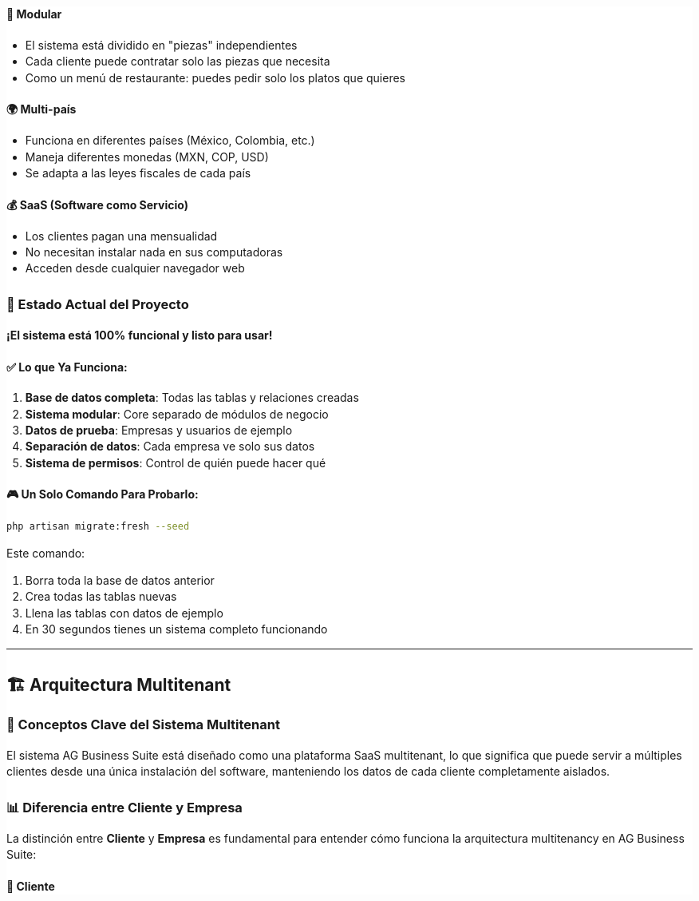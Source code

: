 #### 🧩 **Modular**
- El sistema está dividido en "piezas" independientes
- Cada cliente puede contratar solo las piezas que necesita
- Como un menú de restaurante: puedes pedir solo los platos que quieres

#### 🌍 **Multi-país**
- Funciona en diferentes países (México, Colombia, etc.)
- Maneja diferentes monedas (MXN, COP, USD)
- Se adapta a las leyes fiscales de cada país

#### 💰 **SaaS (Software como Servicio)**
- Los clientes pagan una mensualidad
- No necesitan instalar nada en sus computadoras
- Acceden desde cualquier navegador web

### 🚀 Estado Actual del Proyecto

**¡El sistema está 100% funcional y listo para usar!**

#### ✅ Lo que Ya Funciona:
1. **Base de datos completa**: Todas las tablas y relaciones creadas
2. **Sistema modular**: Core separado de módulos de negocio
3. **Datos de prueba**: Empresas y usuarios de ejemplo
4. **Separación de datos**: Cada empresa ve solo sus datos
5. **Sistema de permisos**: Control de quién puede hacer qué

#### 🎮 Un Solo Comando Para Probarlo:
```bash
php artisan migrate:fresh --seed
```
Este comando:
1. Borra toda la base de datos anterior
2. Crea todas las tablas nuevas
3. Llena las tablas con datos de ejemplo
4. En 30 segundos tienes un sistema completo funcionando

---

## 🏗️ Arquitectura Multitenant

### 🔑 Conceptos Clave del Sistema Multitenant

El sistema AG Business Suite está diseñado como una plataforma SaaS multitenant, lo que significa que puede servir a múltiples clientes desde una única instalación del software, manteniendo los datos de cada cliente completamente aislados.

### 📊 Diferencia entre Cliente y Empresa

La distinción entre **Cliente** y **Empresa** es fundamental para entender cómo funciona la arquitectura multitenancy en AG Business Suite:

#### 🏢 Cliente
